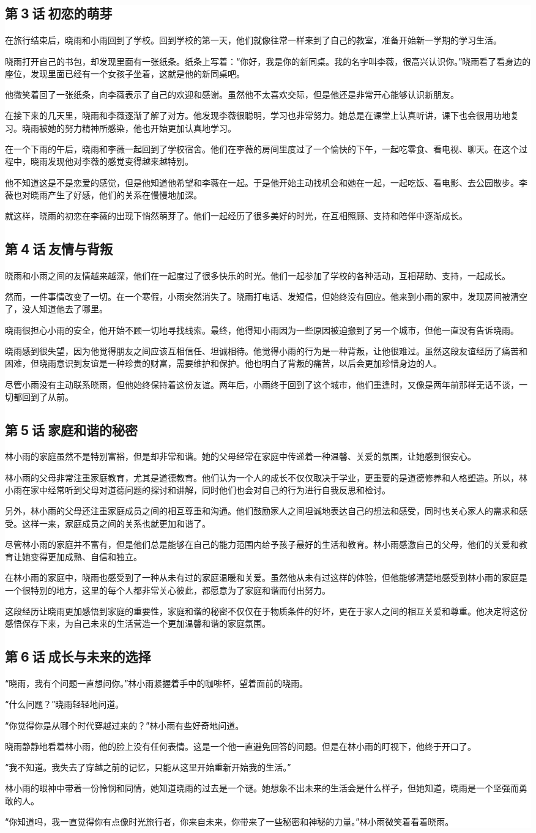 ## 第 3 话 初恋的萌芽

在旅行结束后，晓雨和小雨回到了学校。回到学校的第一天，他们就像往常一样来到了自己的教室，准备开始新一学期的学习生活。

晓雨打开自己的书包，却发现里面有一张纸条。纸条上写着：“你好，我是你的新同桌。我的名字叫李薇，很高兴认识你。”晓雨看了看身边的座位，发现里面已经有一个女孩子坐着，这就是他的新同桌吧。

他微笑着回了一张纸条，向李薇表示了自己的欢迎和感谢。虽然他不太喜欢交际，但是他还是非常开心能够认识新朋友。

在接下来的几天里，晓雨和李薇逐渐了解了对方。他发现李薇很聪明，学习也非常努力。她总是在课堂上认真听讲，课下也会很用功地复习。晓雨被她的努力精神所感染，他也开始更加认真地学习。

在一个下雨的午后，晓雨和李薇一起回到了学校宿舍。他们在李薇的房间里度过了一个愉快的下午，一起吃零食、看电视、聊天。在这个过程中，晓雨发现他对李薇的感觉变得越来越特别。

他不知道这是不是恋爱的感觉，但是他知道他希望和李薇在一起。于是他开始主动找机会和她在一起，一起吃饭、看电影、去公园散步。李薇也对晓雨产生了好感，他们的关系在慢慢地加深。

就这样，晓雨的初恋在李薇的出现下悄然萌芽了。他们一起经历了很多美好的时光，在互相照顾、支持和陪伴中逐渐成长。

## 第 4 话 友情与背叛

晓雨和小雨之间的友情越来越深，他们在一起度过了很多快乐的时光。他们一起参加了学校的各种活动，互相帮助、支持，一起成长。

然而，一件事情改变了一切。在一个寒假，小雨突然消失了。晓雨打电话、发短信，但始终没有回应。他来到小雨的家中，发现房间被清空了，没人知道他去了哪里。

晓雨很担心小雨的安全，他开始不顾一切地寻找线索。最终，他得知小雨因为一些原因被迫搬到了另一个城市，但他一直没有告诉晓雨。

晓雨感到很失望，因为他觉得朋友之间应该互相信任、坦诚相待。他觉得小雨的行为是一种背叛，让他很难过。虽然这段友谊经历了痛苦和困难，但晓雨意识到友谊是一种珍贵的财富，需要维护和保护。他也明白了背叛的痛苦，以后会更加珍惜身边的人。

尽管小雨没有主动联系晓雨，但他始终保持着这份友谊。两年后，小雨终于回到了这个城市，他们重逢时，又像是两年前那样无话不谈，一切都回到了从前。

## 第 5 话 家庭和谐的秘密

林小雨的家庭虽然不是特别富裕，但是却非常和谐。她的父母经常在家庭中传递着一种温馨、关爱的氛围，让她感到很安心。

林小雨的父母非常注重家庭教育，尤其是道德教育。他们认为一个人的成长不仅仅取决于学业，更重要的是道德修养和人格塑造。所以，林小雨在家中经常听到父母对道德问题的探讨和讲解，同时他们也会对自己的行为进行自我反思和检讨。

另外，林小雨的父母还注重家庭成员之间的相互尊重和沟通。他们鼓励家人之间坦诚地表达自己的想法和感受，同时也关心家人的需求和感受。这样一来，家庭成员之间的关系也就更加和谐了。

尽管林小雨的家庭并不富有，但是他们总是能够在自己的能力范围内给予孩子最好的生活和教育。林小雨感激自己的父母，他们的关爱和教育让她变得更加成熟、自信和独立。

在林小雨的家庭中，晓雨也感受到了一种从未有过的家庭温暖和关爱。虽然他从未有过这样的体验，但他能够清楚地感受到林小雨的家庭是一个很特别的地方，这里的每个人都非常关心彼此，都愿意为了家庭和谐而付出努力。

这段经历让晓雨更加感悟到家庭的重要性，家庭和谐的秘密不仅仅在于物质条件的好坏，更在于家人之间的相互关爱和尊重。他决定将这份感悟保存下来，为自己未来的生活营造一个更加温馨和谐的家庭氛围。

## 第 6 话 成长与未来的选择

“晓雨，我有个问题一直想问你。”林小雨紧握着手中的咖啡杯，望着面前的晓雨。

“什么问题？”晓雨轻轻地问道。

“你觉得你是从哪个时代穿越过来的？”林小雨有些好奇地问道。

晓雨静静地看着林小雨，他的脸上没有任何表情。这是一个他一直避免回答的问题。但是在林小雨的盯视下，他终于开口了。

“我不知道。我失去了穿越之前的记忆，只能从这里开始重新开始我的生活。”

林小雨的眼神中带着一份怜悯和同情，她知道晓雨的过去是一个谜。她想象不出未来的生活会是什么样子，但她知道，晓雨是一个坚强而勇敢的人。

“你知道吗，我一直觉得你有点像时光旅行者，你来自未来，你带来了一些秘密和神秘的力量。”林小雨微笑着看着晓雨。
